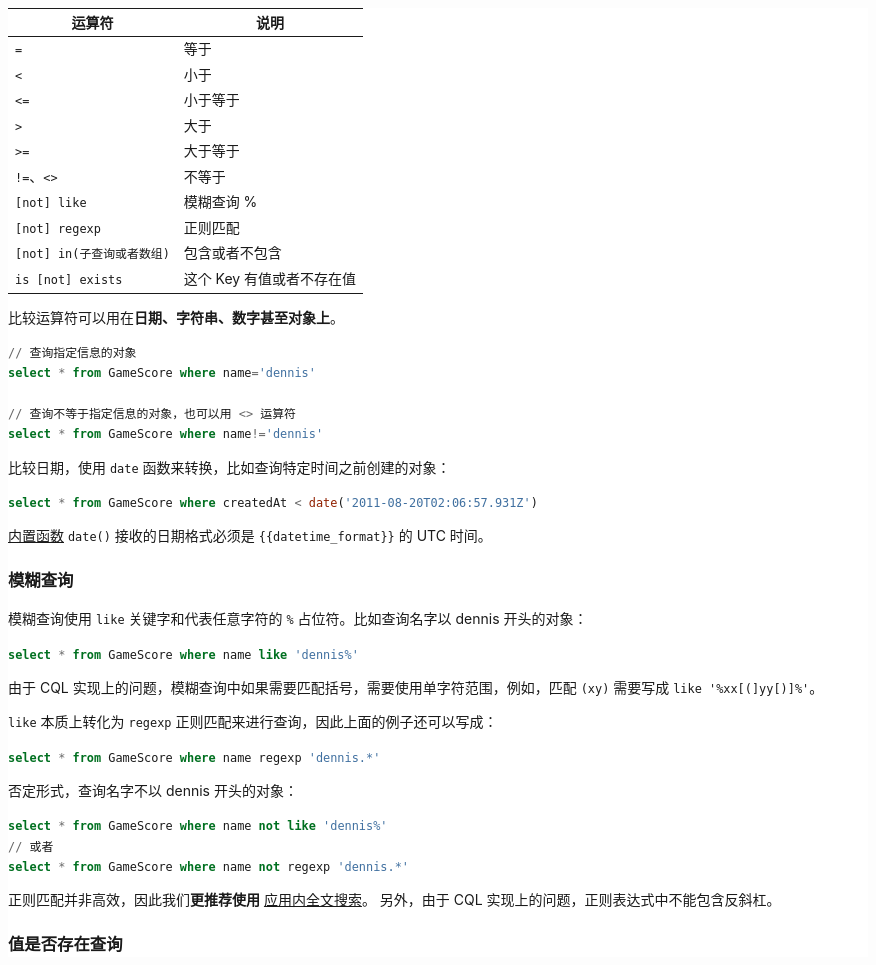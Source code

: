 运算符 | 说明
---|---
`=` | 等于
`<` | 小于
`<=` | 小于等于
`>` | 大于
`>=` | 大于等于
`!=`、`<>` | 不等于
`[not] like` | 模糊查询 %
`[not] regexp` | 正则匹配
`[not] in(子查询或者数组)` | 包含或者不包含
`is [not] exists` | 这个 Key 有值或者不存在值

比较运算符可以用在**日期、字符串、数字甚至对象上**。

```sql
// 查询指定信息的对象
select * from GameScore where name='dennis'

// 查询不等于指定信息的对象，也可以用 <> 运算符
select * from GameScore where name!='dennis'
```

比较日期，使用 `date` 函数来转换，比如查询特定时间之前创建的对象：

```sql
select * from GameScore where createdAt < date('2011-08-20T02:06:57.931Z')
```

[内置函数](#内置函数) `date()` 接收的日期格式必须是 `{{datetime_format}}` 的 UTC 时间。

### 模糊查询

模糊查询使用 `like` 关键字和代表任意字符的 `%` 占位符。比如查询名字以 dennis 开头的对象：

```sql
select * from GameScore where name like 'dennis%'
```

由于 CQL 实现上的问题，模糊查询中如果需要匹配括号，需要使用单字符范围，例如，匹配 `(xy)` 需要写成 `like '%xx[(]yy[)]%'`。

`like` 本质上转化为 `regexp` 正则匹配来进行查询，因此上面的例子还可以写成：

```sql
select * from GameScore where name regexp 'dennis.*'
```

否定形式，查询名字不以 dennis 开头的对象：

```sql
select * from GameScore where name not like 'dennis%'
// 或者
select * from GameScore where name not regexp 'dennis.*'
```

正则匹配并非高效，因此我们**更推荐使用** [应用内全文搜索](app_search_guide.html)。
另外，由于 CQL 实现上的问题，正则表达式中不能包含反斜杠。

### 值是否存在查询
